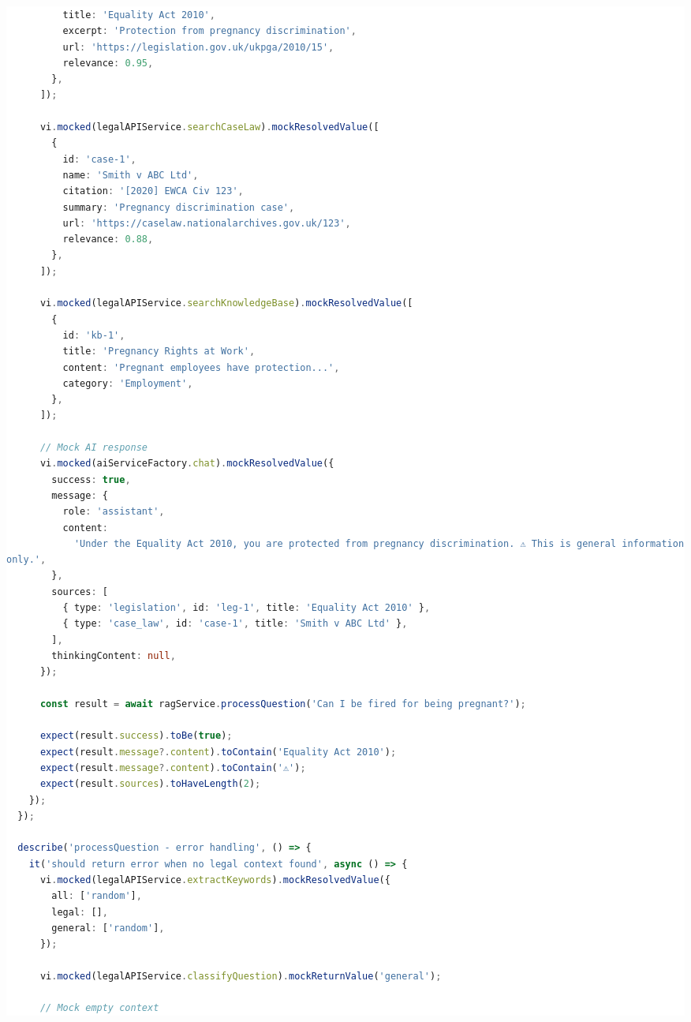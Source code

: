 ```typescript
          title: 'Equality Act 2010',
          excerpt: 'Protection from pregnancy discrimination',
          url: 'https://legislation.gov.uk/ukpga/2010/15',
          relevance: 0.95,
        },
      ]);

      vi.mocked(legalAPIService.searchCaseLaw).mockResolvedValue([
        {
          id: 'case-1',
          name: 'Smith v ABC Ltd',
          citation: '[2020] EWCA Civ 123',
          summary: 'Pregnancy discrimination case',
          url: 'https://caselaw.nationalarchives.gov.uk/123',
          relevance: 0.88,
        },
      ]);

      vi.mocked(legalAPIService.searchKnowledgeBase).mockResolvedValue([
        {
          id: 'kb-1',
          title: 'Pregnancy Rights at Work',
          content: 'Pregnant employees have protection...',
          category: 'Employment',
        },
      ]);

      // Mock AI response
      vi.mocked(aiServiceFactory.chat).mockResolvedValue({
        success: true,
        message: {
          role: 'assistant',
          content:
            'Under the Equality Act 2010, you are protected from pregnancy discrimination. ⚠️ This is general information only.',
        },
        sources: [
          { type: 'legislation', id: 'leg-1', title: 'Equality Act 2010' },
          { type: 'case_law', id: 'case-1', title: 'Smith v ABC Ltd' },
        ],
        thinkingContent: null,
      });

      const result = await ragService.processQuestion('Can I be fired for being pregnant?');

      expect(result.success).toBe(true);
      expect(result.message?.content).toContain('Equality Act 2010');
      expect(result.message?.content).toContain('⚠️');
      expect(result.sources).toHaveLength(2);
    });
  });

  describe('processQuestion - error handling', () => {
    it('should return error when no legal context found', async () => {
      vi.mocked(legalAPIService.extractKeywords).mockResolvedValue({
        all: ['random'],
        legal: [],
        general: ['random'],
      });

      vi.mocked(legalAPIService.classifyQuestion).mockReturnValue('general');

      // Mock empty context
```